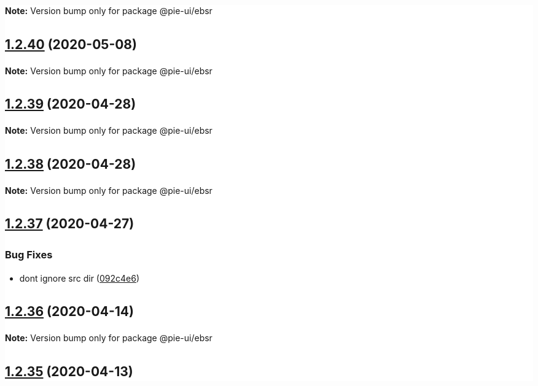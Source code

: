 **Note:** Version bump only for package @pie-ui/ebsr





## [1.2.40](https://github.com/pie-framework/pie-elements/compare/@pie-ui/ebsr@1.2.39...@pie-ui/ebsr@1.2.40) (2020-05-08)

**Note:** Version bump only for package @pie-ui/ebsr





## [1.2.39](https://github.com/pie-framework/pie-elements/compare/@pie-ui/ebsr@1.2.38...@pie-ui/ebsr@1.2.39) (2020-04-28)

**Note:** Version bump only for package @pie-ui/ebsr





## [1.2.38](https://github.com/pie-framework/pie-elements/compare/@pie-ui/ebsr@1.2.37...@pie-ui/ebsr@1.2.38) (2020-04-28)

**Note:** Version bump only for package @pie-ui/ebsr





## [1.2.37](https://github.com/pie-framework/pie-elements/compare/@pie-ui/ebsr@1.2.36...@pie-ui/ebsr@1.2.37) (2020-04-27)


### Bug Fixes

* dont ignore src dir ([092c4e6](https://github.com/pie-framework/pie-elements/commit/092c4e6))





## [1.2.36](https://github.com/pie-framework/pie-elements/compare/@pie-ui/ebsr@1.2.35...@pie-ui/ebsr@1.2.36) (2020-04-14)

**Note:** Version bump only for package @pie-ui/ebsr





## [1.2.35](https://github.com/pie-framework/pie-elements/compare/@pie-ui/ebsr@1.2.34...@pie-ui/ebsr@1.2.35) (2020-04-13)
